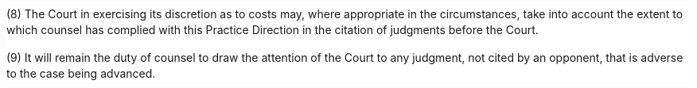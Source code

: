 (8) The Court in exercising its discretion as to costs may, where appropriate in the circumstances, take into account the extent to which counsel has complied with this Practice Direction in the citation of judgments before the Court.

(9) It will remain the duty of counsel to draw the attention of the Court to any judgment, not cited by an opponent, that is adverse to the case being advanced.

